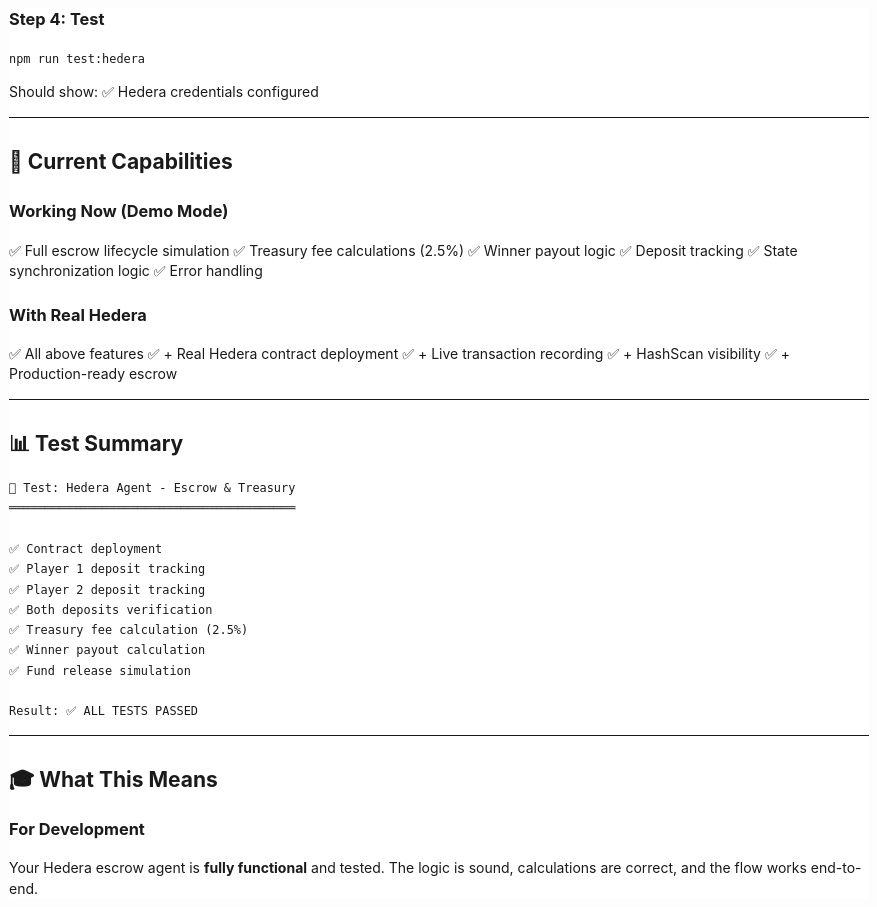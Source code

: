 ### Step 4: Test
```bash
npm run test:hedera
```

Should show: ✅ Hedera credentials configured

---

## 🚀 Current Capabilities

### Working Now (Demo Mode)
✅ Full escrow lifecycle simulation
✅ Treasury fee calculations (2.5%)
✅ Winner payout logic
✅ Deposit tracking
✅ State synchronization logic
✅ Error handling

### With Real Hedera
✅ All above features
✅ + Real Hedera contract deployment
✅ + Live transaction recording
✅ + HashScan visibility
✅ + Production-ready escrow

---

## 📊 Test Summary

```
🧪 Test: Hedera Agent - Escrow & Treasury
════════════════════════════════════════

✅ Contract deployment
✅ Player 1 deposit tracking
✅ Player 2 deposit tracking  
✅ Both deposits verification
✅ Treasury fee calculation (2.5%)
✅ Winner payout calculation
✅ Fund release simulation

Result: ✅ ALL TESTS PASSED
```

---

## 🎓 What This Means

### For Development
Your Hedera escrow agent is **fully functional** and tested. The logic is sound, calculations are correct, and the flow works end-to-end.
